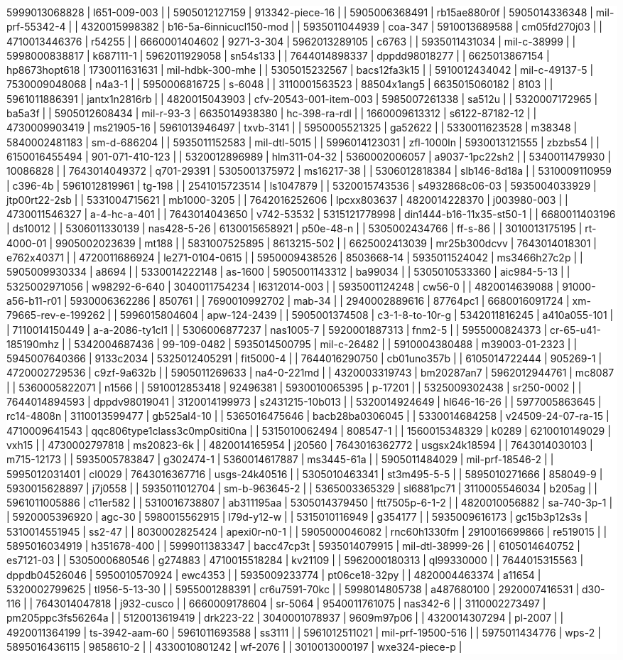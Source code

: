 5999013068828 | l651-009-003 |  | 5905012127159 | 913342-piece-16 |  | 5905006368491 | rb15ae880r0f | 
5905014336348 | mil-prf-55342-4 |  | 4320015998382 | b16-5a-6innicucl150-mod |  | 5935011044939 | coa-347 | 
5910013689588 | cm05fd270j03 |  | 4710013446376 | r54255 |  | 6660001404602 | 9271-3-304 | 
5962013289105 | c6763 |  | 5935011431034 | mil-c-38999 |  | 5998000838817 | k687111-1 | 
5962011929058 | sn54s133 |  | 7644014898337 | dppdd98018277 |  | 6625013867154 | hp8673hopt618 | 
1730011631631 | mil-hdbk-300-mhe |  | 5305015232567 | bacs12fa3k15 |  | 5910012434042 | mil-c-49137-5 | 
7530009048068 | n4a3-1 |  | 5950006816725 | s-6048 |  | 3110001563523 | 88504x1ang5 | 
6635015060182 | 8103 |  | 5961011886391 | jantx1n2816rb |  | 4820015043903 | cfv-20543-001-item-003 | 
5985007261338 | sa512u |  | 5320007172965 | ba5a3f |  | 5905012608434 | mil-r-93-3 | 
6635014938380 | hc-398-ra-rdl |  | 1660009613312 | s6122-87182-12 |  | 4730009903419 | ms21905-16 | 
5961013946497 | txvb-3141 |  | 5950005521325 | ga52622 |  | 5330011623528 | m38348 | 
5840002481183 | sm-d-686204 |  | 5935011152583 | mil-dtl-5015 |  | 5996014123031 | zfl-1000ln | 
5930013121555 | zbzbs54 |  | 6150016455494 | 901-071-410-123 |  | 5320012896989 | hlm311-04-32 | 
5360002006057 | a9037-1pc22sh2 |  | 5340011479930 | 10086828 |  | 7643014049372 | q701-29391 | 
5305001375972 | ms16217-38 |  | 5306012818384 | slb146-8d18a |  | 5310009110959 | c396-4b | 
5961012819961 | tg-198 |  | 2541015723514 | ls1047879 |  | 5320015743536 | s4932868c06-03 | 
5935004033929 | jtp00rt22-2sb |  | 5331004715621 | mb1000-3205 |  | 7642016252606 | lpcxx803637 | 
4820014228370 | j003980-003 |  | 4730011546327 | a-4-hc-a-401 |  | 7643014043650 | v742-53532 | 
5315121778998 | din1444-b16-11x35-st50-1 |  | 6680011403196 | ds10012 |  | 5306011330139 | nas428-5-26 | 
6130015658921 | p50e-48-n |  | 5305002434766 | ff-s-86 |  | 3010013175195 | rt-4000-01 | 
9905002023639 | mt188 |  | 5831007525895 | 8613215-502 |  | 6625002413039 | mr25b300dcvv | 
7643014018301 | e762x40371 |  | 4720011686924 | le271-0104-0615 |  | 5950009438526 | 8503668-14 | 
5935011524042 | ms3466h27c2p |  | 5905009930334 | a8694 |  | 5330014222148 | as-1600 | 
5905001143312 | ba99034 |  | 5305010533360 | aic984-5-13 |  | 5325002971056 | w98292-6-640 | 
3040011754234 | l6312014-003 |  | 5935001124248 | cw56-0 |  | 4820014639088 | 91000-a56-b11-r01 | 
5930006362286 | 850761 |  | 7690010992702 | mab-34 |  | 2940002889616 | 87764pc1 | 
6680016091724 | xm-79665-rev-e-199262 |  | 5996015804604 | apw-124-2439 |  | 5905001374508 | c3-1-8-to-10r-g | 
5342011816245 | a410a055-101 |  | 7110014150449 | a-a-2086-ty1cl1 |  | 5306006877237 | nas1005-7 | 
5920001887313 | fnm2-5 |  | 5955000824373 | cr-65-u41-185190mhz |  | 5342004687436 | 99-109-0482 | 
5935014500795 | mil-c-26482 |  | 5910004380488 | m39003-01-2323 |  | 5945007640366 | 9133c2034 | 
5325012405291 | fit5000-4 |  | 7644016290750 | cb01uno357b |  | 6105014722444 | 905269-1 | 
4720002729536 | c9zf-9a632b |  | 5905011269633 | na4-0-221md |  | 4320003319743 | bm20287an7 | 
5962012944761 | mc8087 |  | 5360005822071 | n1566 |  | 5910012853418 | 92496381 | 
5930010065395 | p-17201 |  | 5325009302438 | sr250-0002 |  | 7644014894593 | dppdv98019041 | 
3120014199973 | s2431215-10b013 |  | 5320014924649 | hl646-16-26 |  | 5977005863645 | rc14-4808n | 
3110013599477 | gb525al4-10 |  | 5365016475646 | bacb28ba0306045 |  | 5330014684258 | v24509-24-07-ra-15 | 
4710009641543 | qqc806type1class3c0mp0siti0na |  | 5315010062494 | 808547-1 |  | 1560015348329 | k0289 | 
6210010149029 | vxh15 |  | 4730002797818 | ms20823-6k |  | 4820014165954 | j20560 | 
7643016362772 | usgsx24k18594 |  | 7643014030103 | m715-12173 |  | 5935005783847 | g302474-1 | 
5360014617887 | ms3445-61a |  | 5905011484029 | mil-prf-18546-2 |  | 5995012031401 | cl0029 | 
7643016367716 | usgs-24k40516 |  | 5305010463341 | st3m495-5-5 |  | 5895010271666 | 858049-9 | 
5930015628897 | j7j0558 |  | 5935011012704 | sm-b-963645-2 |  | 5365003365329 | sl6881pc71 | 
3110005546034 | b205ag |  | 5961011005886 | c11er582 |  | 5310016738807 | ab311195aa | 
5305014379450 | ftt7505p-6-1-2 |  | 4820010056882 | sa-740-3p-1 |  | 5920005396920 | agc-30 | 
5980015562915 | l79d-y12-w |  | 5315010116949 | g354177 |  | 5935009616173 | gc15b3p12s3s | 
5310014551945 | ss2-47 |  | 8030002825424 | apexi0r-n0-1 |  | 5905000046082 | rnc60h1330fm | 
2910016699866 | re519015 |  | 5895016034919 | h351678-400 |  | 5999011383347 | bacc47cp3t | 
5935014079915 | mil-dtl-38999-26 |  | 6105014640752 | es7121-03 |  | 5305000680546 | g274883 | 
4710015518284 | kv21109 |  | 5962000180313 | ql99330000 |  | 7644015315563 | dppdb04526046 | 
5950010570924 | ewc4353 |  | 5935009233774 | pt06ce18-32py |  | 4820004463374 | a11654 | 
5320002799625 | tl956-5-13-30 |  | 5955001288391 | cr6u7591-70kc |  | 5998014805738 | a487680100 | 
2920007416531 | d30-116 |  | 7643014047818 | j932-cusco |  | 6660009178604 | sr-5064 | 
9540011761075 | nas342-6 |  | 3110002273497 | pm205ppc3fs56264a |  | 5120013619419 | drk223-22 | 
3040001078937 | 9609m97p06 |  | 4320014307294 | pl-2007 |  | 4920011364199 | ts-3942-aam-60 | 
5961011693588 | ss3111 |  | 5961012511021 | mil-prf-19500-516 |  | 5975011434776 | wps-2 | 
5895016436115 | 9858610-2 |  | 4330010801242 | wf-2076 |  | 3010013000197 | wxe324-piece-p | 